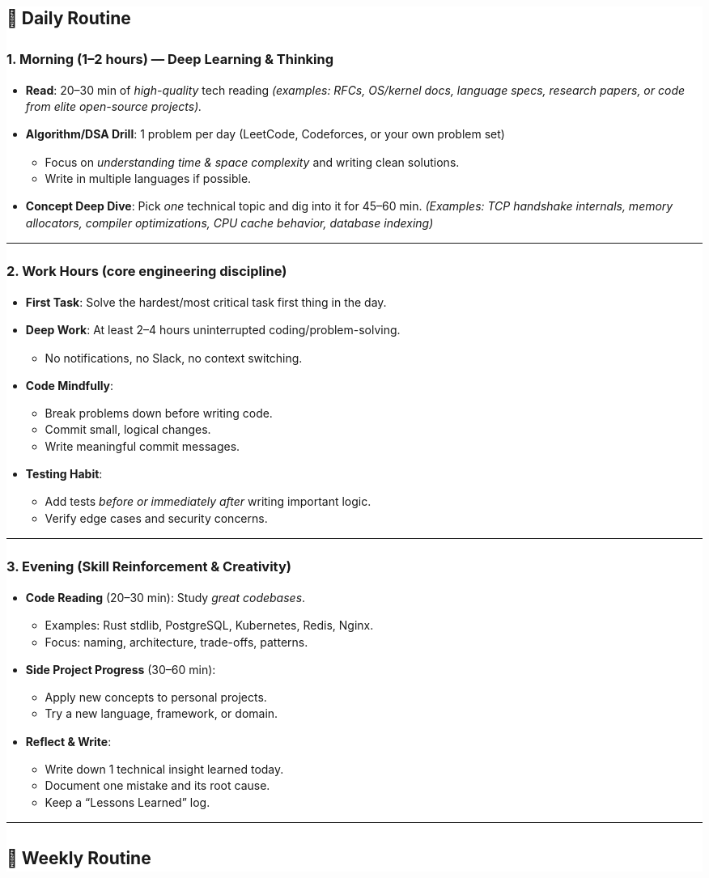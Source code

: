 
## **📅 Daily Routine**

### **1. Morning (1–2 hours) — Deep Learning & Thinking**

* **Read**: 20–30 min of *high-quality* tech reading
  *(examples: RFCs, OS/kernel docs, language specs, research papers, or code from elite open-source projects).*
* **Algorithm/DSA Drill**: 1 problem per day (LeetCode, Codeforces, or your own problem set)

  * Focus on *understanding time & space complexity* and writing clean solutions.
  * Write in multiple languages if possible.
* **Concept Deep Dive**: Pick *one* technical topic and dig into it for 45–60 min.
  *(Examples: TCP handshake internals, memory allocators, compiler optimizations, CPU cache behavior, database indexing)*

---

### **2. Work Hours (core engineering discipline)**

* **First Task**: Solve the hardest/most critical task first thing in the day.
* **Deep Work**: At least 2–4 hours uninterrupted coding/problem-solving.

  * No notifications, no Slack, no context switching.
* **Code Mindfully**:

  * Break problems down before writing code.
  * Commit small, logical changes.
  * Write meaningful commit messages.
* **Testing Habit**:

  * Add tests *before or immediately after* writing important logic.
  * Verify edge cases and security concerns.

---

### **3. Evening (Skill Reinforcement & Creativity)**

* **Code Reading** (20–30 min): Study *great codebases*.

  * Examples: Rust stdlib, PostgreSQL, Kubernetes, Redis, Nginx.
  * Focus: naming, architecture, trade-offs, patterns.
* **Side Project Progress** (30–60 min):

  * Apply new concepts to personal projects.
  * Try a new language, framework, or domain.
* **Reflect & Write**:

  * Write down 1 technical insight learned today.
  * Document one mistake and its root cause.
  * Keep a “Lessons Learned” log.

---

## **📆 Weekly Routine**
